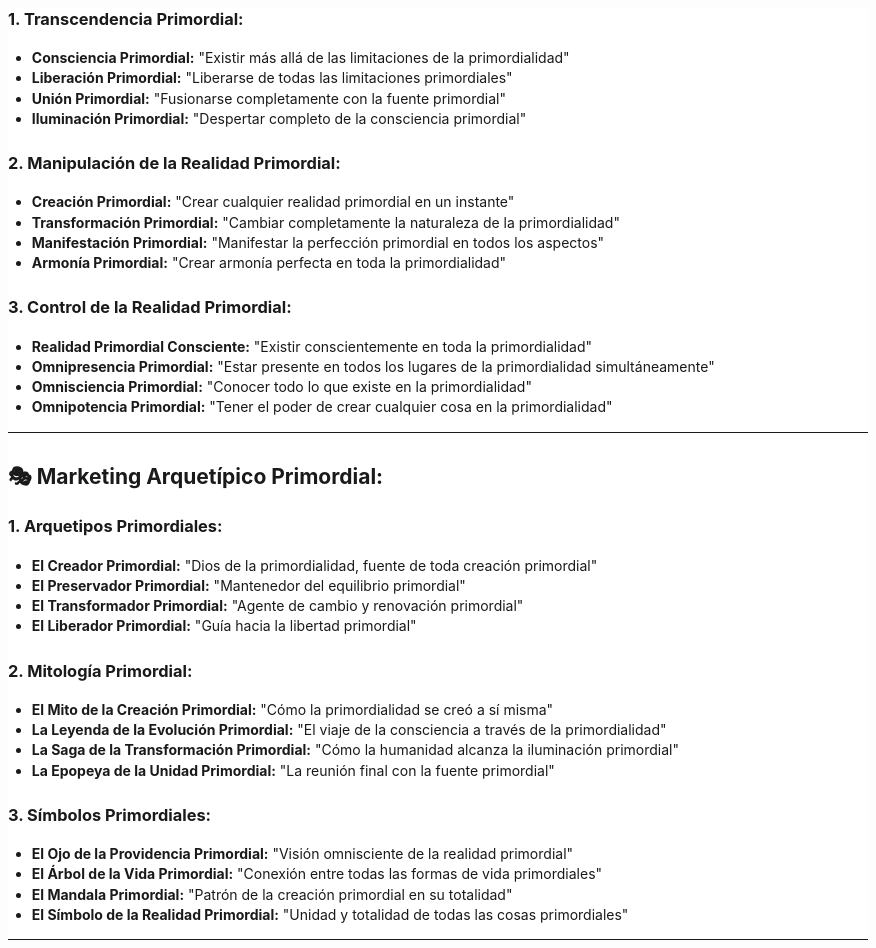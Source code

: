 
### **1. Transcendencia Primordial:**
- **Consciencia Primordial:** "Existir más allá de las limitaciones de la primordialidad"
- **Liberación Primordial:** "Liberarse de todas las limitaciones primordiales"
- **Unión Primordial:** "Fusionarse completamente con la fuente primordial"
- **Iluminación Primordial:** "Despertar completo de la consciencia primordial"


### **2. Manipulación de la Realidad Primordial:**
- **Creación Primordial:** "Crear cualquier realidad primordial en un instante"
- **Transformación Primordial:** "Cambiar completamente la naturaleza de la primordialidad"
- **Manifestación Primordial:** "Manifestar la perfección primordial en todos los aspectos"
- **Armonía Primordial:** "Crear armonía perfecta en toda la primordialidad"


### **3. Control de la Realidad Primordial:**
- **Realidad Primordial Consciente:** "Existir conscientemente en toda la primordialidad"
- **Omnipresencia Primordial:** "Estar presente en todos los lugares de la primordialidad simultáneamente"
- **Omnisciencia Primordial:** "Conocer todo lo que existe en la primordialidad"
- **Omnipotencia Primordial:** "Tener el poder de crear cualquier cosa en la primordialidad"

---


## 🎭 Marketing Arquetípico Primordial:


### **1. Arquetipos Primordiales:**
- **El Creador Primordial:** "Dios de la primordialidad, fuente de toda creación primordial"
- **El Preservador Primordial:** "Mantenedor del equilibrio primordial"
- **El Transformador Primordial:** "Agente de cambio y renovación primordial"
- **El Liberador Primordial:** "Guía hacia la libertad primordial"


### **2. Mitología Primordial:**
- **El Mito de la Creación Primordial:** "Cómo la primordialidad se creó a sí misma"
- **La Leyenda de la Evolución Primordial:** "El viaje de la consciencia a través de la primordialidad"
- **La Saga de la Transformación Primordial:** "Cómo la humanidad alcanza la iluminación primordial"
- **La Epopeya de la Unidad Primordial:** "La reunión final con la fuente primordial"


### **3. Símbolos Primordiales:**
- **El Ojo de la Providencia Primordial:** "Visión omnisciente de la realidad primordial"
- **El Árbol de la Vida Primordial:** "Conexión entre todas las formas de vida primordiales"
- **El Mandala Primordial:** "Patrón de la creación primordial en su totalidad"
- **El Símbolo de la Realidad Primordial:** "Unidad y totalidad de todas las cosas primordiales"

---

